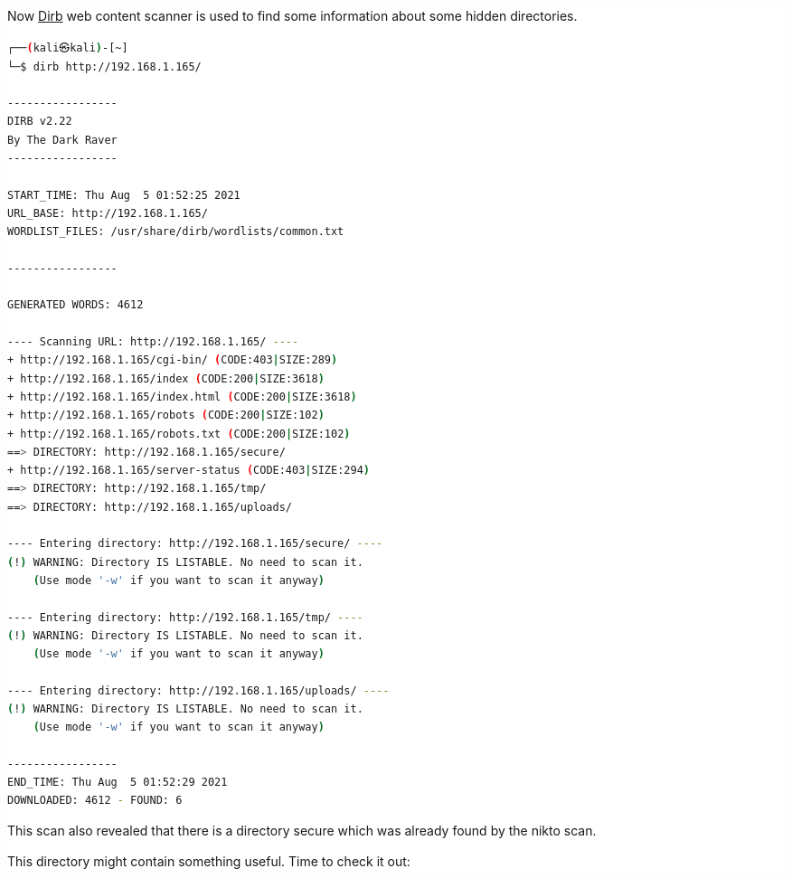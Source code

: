 
Now [Dirb](https://github.com/v0re/dirb) web content scanner is used to find some information about some hidden directories.

```bash
┌──(kali㉿kali)-[~]
└─$ dirb http://192.168.1.165/                                  

-----------------
DIRB v2.22    
By The Dark Raver
-----------------

START_TIME: Thu Aug  5 01:52:25 2021
URL_BASE: http://192.168.1.165/
WORDLIST_FILES: /usr/share/dirb/wordlists/common.txt

-----------------

GENERATED WORDS: 4612                                                          

---- Scanning URL: http://192.168.1.165/ ----
+ http://192.168.1.165/cgi-bin/ (CODE:403|SIZE:289)                                                
+ http://192.168.1.165/index (CODE:200|SIZE:3618)                                                  
+ http://192.168.1.165/index.html (CODE:200|SIZE:3618)                                             
+ http://192.168.1.165/robots (CODE:200|SIZE:102)                                                  
+ http://192.168.1.165/robots.txt (CODE:200|SIZE:102)                                              
==> DIRECTORY: http://192.168.1.165/secure/                                                        
+ http://192.168.1.165/server-status (CODE:403|SIZE:294)                                           
==> DIRECTORY: http://192.168.1.165/tmp/                                                           
==> DIRECTORY: http://192.168.1.165/uploads/                                                       
                                                                                                   
---- Entering directory: http://192.168.1.165/secure/ ----
(!) WARNING: Directory IS LISTABLE. No need to scan it.                        
    (Use mode '-w' if you want to scan it anyway)
                                                                                                   
---- Entering directory: http://192.168.1.165/tmp/ ----
(!) WARNING: Directory IS LISTABLE. No need to scan it.                        
    (Use mode '-w' if you want to scan it anyway)
                                                                                                   
---- Entering directory: http://192.168.1.165/uploads/ ----
(!) WARNING: Directory IS LISTABLE. No need to scan it.                        
    (Use mode '-w' if you want to scan it anyway)
                                                                               
-----------------
END_TIME: Thu Aug  5 01:52:29 2021
DOWNLOADED: 4612 - FOUND: 6

```
This scan also revealed that there is a directory secure which was already found by the nikto scan. 

This directory might contain something useful. Time to check it out:

